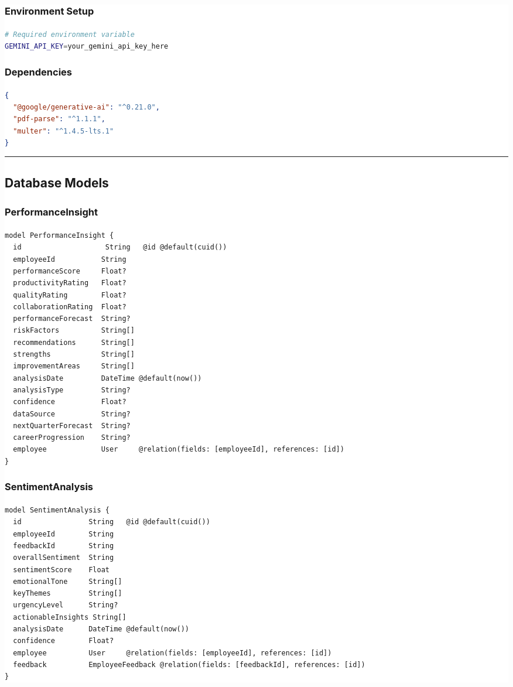 ### Environment Setup
```bash
# Required environment variable
GEMINI_API_KEY=your_gemini_api_key_here
```

### Dependencies
```json
{
  "@google/generative-ai": "^0.21.0",
  "pdf-parse": "^1.1.1",
  "multer": "^1.4.5-lts.1"
}
```

---

## Database Models

### PerformanceInsight
```prisma
model PerformanceInsight {
  id                    String   @id @default(cuid())
  employeeId           String
  performanceScore     Float?
  productivityRating   Float?
  qualityRating        Float?
  collaborationRating  Float?
  performanceForecast  String?
  riskFactors          String[]
  recommendations      String[]
  strengths            String[]
  improvementAreas     String[]
  analysisDate         DateTime @default(now())
  analysisType         String?
  confidence           Float?
  dataSource           String?
  nextQuarterForecast  String?
  careerProgression    String?
  employee             User     @relation(fields: [employeeId], references: [id])
}
```

### SentimentAnalysis
```prisma
model SentimentAnalysis {
  id                String   @id @default(cuid())
  employeeId        String
  feedbackId        String
  overallSentiment  String
  sentimentScore    Float
  emotionalTone     String[]
  keyThemes         String[]
  urgencyLevel      String?
  actionableInsights String[]
  analysisDate      DateTime @default(now())
  confidence        Float?
  employee          User     @relation(fields: [employeeId], references: [id])
  feedback          EmployeeFeedback @relation(fields: [feedbackId], references: [id])
}
```
